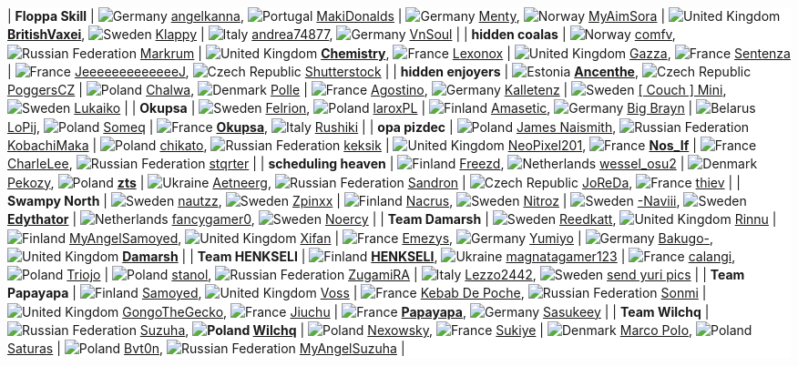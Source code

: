 | **Floppa Skill** | ![][flag_DE] [angelkanna](https://osu.ppy.sh/users/10196805), ![][flag_PT] [MakiDonalds](https://osu.ppy.sh/users/11610772) | ![][flag_DE] [Menty](https://osu.ppy.sh/users/3619284), ![][flag_NO] [MyAimSora](https://osu.ppy.sh/users/14398471) | ![][flag_GB] **[BritishVaxei](https://osu.ppy.sh/users/8978079)**, ![][flag_SE] [Klappy](https://osu.ppy.sh/users/5098752) | ![][flag_IT] [andrea74877](https://osu.ppy.sh/users/3499649), ![][flag_DE] [VnSoul](https://osu.ppy.sh/users/2643432) |
| **hidden coalas** | ![][flag_NO] [comfv](https://osu.ppy.sh/users/6888972), ![][flag_RU] [Markrum](https://osu.ppy.sh/users/11854446) | ![][flag_GB] **[Chemistry](https://osu.ppy.sh/users/6069540)**, ![][flag_FR] [Lexonox](https://osu.ppy.sh/users/7640581) | ![][flag_GB] [Gazza](https://osu.ppy.sh/users/3648459), ![][flag_FR] [Sentenza](https://osu.ppy.sh/users/8129217) | ![][flag_FR] [JeeeeeeeeeeeeeJ](https://osu.ppy.sh/users/8831121), ![][flag_CZ] [Shutterstock](https://osu.ppy.sh/users/14362480) |
| **hidden enjoyers** | ![][flag_EE] **[Ancenthe](https://osu.ppy.sh/users/4479041)**, ![][flag_CZ] [PoggersCZ](https://osu.ppy.sh/users/3198446) | ![][flag_PL] [Chalwa](https://osu.ppy.sh/users/4826159), ![][flag_DK] [Polle](https://osu.ppy.sh/users/13218204) | ![][flag_FR] [Agostino](https://osu.ppy.sh/users/3897665), ![][flag_DE] [Kalletenz](https://osu.ppy.sh/users/9704883) | ![][flag_SE] [\[ Couch \] Mini](https://osu.ppy.sh/users/3964830), ![][flag_SE] [Lukaiko](https://osu.ppy.sh/users/9677915) |
| **Okupsa** | ![][flag_SE] [Felrion](https://osu.ppy.sh/users/3673083), ![][flag_PL] [laroxPL](https://osu.ppy.sh/users/6194820) | ![][flag_FI] [Amasetic](https://osu.ppy.sh/users/11375251), ![][flag_DE] [Big Brayn](https://osu.ppy.sh/users/3344333) | ![][flag_BY] [LoPij](https://osu.ppy.sh/users/6892711), ![][flag_PL] [Someq](https://osu.ppy.sh/users/5562577) | ![][flag_FR] **[Okupsa](https://osu.ppy.sh/users/9313135)**, ![][flag_IT] [Rushiki](https://osu.ppy.sh/users/9919391) |
| **opa pizdec** | ![][flag_PL] [James Naismith](https://osu.ppy.sh/users/2629617), ![][flag_RU] [KobachiMaka](https://osu.ppy.sh/users/9053619) | ![][flag_PL] [chikato](https://osu.ppy.sh/users/8828875), ![][flag_RU] [keksik](https://osu.ppy.sh/users/8664728) | ![][flag_GB] [NeoPixel201](https://osu.ppy.sh/users/12139352), ![][flag_FR] **[Nos\_If](https://osu.ppy.sh/users/7365196)** | ![][flag_FR] [CharleLee](https://osu.ppy.sh/users/10434787), ![][flag_RU] [stqrter](https://osu.ppy.sh/users/11222462) |
| **scheduling heaven** | ![][flag_FI] [Freezd](https://osu.ppy.sh/users/6524603), ![][flag_NL] [wessel\_osu2](https://osu.ppy.sh/users/4382220) | ![][flag_DK] [Pekozy](https://osu.ppy.sh/users/9732417), ![][flag_PL] **[zts](https://osu.ppy.sh/users/4675441)** | ![][flag_UA] [Aetneerg](https://osu.ppy.sh/users/11466354), ![][flag_RU] [Sandron](https://osu.ppy.sh/users/10458639) | ![][flag_CZ] [JoReDa](https://osu.ppy.sh/users/12484339), ![][flag_FR] [thiev](https://osu.ppy.sh/users/1028922) |
| **Swampy North** | ![][flag_SE] [nautzz](https://osu.ppy.sh/users/2012039), ![][flag_SE] [Zpinxx](https://osu.ppy.sh/users/9818947) | ![][flag_FI] [Nacrus](https://osu.ppy.sh/users/11108658), ![][flag_SE] [Nitroz](https://osu.ppy.sh/users/5256529) | ![][flag_SE] [-Naviii](https://osu.ppy.sh/users/10079138), ![][flag_SE] **[Edythator](https://osu.ppy.sh/users/6234945)** | ![][flag_NL] [fancygamer0](https://osu.ppy.sh/users/10807164), ![][flag_SE] [Noercy](https://osu.ppy.sh/users/8214806) |
| **Team Damarsh** | ![][flag_SE] [Reedkatt](https://osu.ppy.sh/users/8335950), ![][flag_GB] [Rinnu](https://osu.ppy.sh/users/12179012) | ![][flag_FI] [MyAngelSamoyed](https://osu.ppy.sh/users/5210561), ![][flag_GB] [Xifan](https://osu.ppy.sh/users/9271492) | ![][flag_FR] [Emezys](https://osu.ppy.sh/users/5054244), ![][flag_DE] [Yumiyo](https://osu.ppy.sh/users/11639103) | ![][flag_DE] [Bakugo-](https://osu.ppy.sh/users/4990127), ![][flag_GB] **[Damarsh](https://osu.ppy.sh/users/7465147)** |
| **Team HENKSELI** | ![][flag_FI] **[HENKSELI](https://osu.ppy.sh/users/7005392)**, ![][flag_UA] [magnatagamer123](https://osu.ppy.sh/users/7587763) | ![][flag_FR] [calangi](https://osu.ppy.sh/users/7810180), ![][flag_PL] [Triojo](https://osu.ppy.sh/users/7736410) | ![][flag_PL] [stanol](https://osu.ppy.sh/users/9340773), ![][flag_RU] [ZugamiRA](https://osu.ppy.sh/users/11026954) | ![][flag_IT] [Lezzo2442](https://osu.ppy.sh/users/11125729), ![][flag_SE] [send yuri pics](https://osu.ppy.sh/users/9845103) |
| **Team Papayapa** | ![][flag_FI] [Samoyed](https://osu.ppy.sh/users/6796557), ![][flag_GB] [Voss](https://osu.ppy.sh/users/7657761) | ![][flag_FR] [Kebab De Poche](https://osu.ppy.sh/users/6467693), ![][flag_RU] [Sonmi](https://osu.ppy.sh/users/8404990) | ![][flag_GB] [GongoTheGecko](https://osu.ppy.sh/users/9227012), ![][flag_FR] [Jiuchu](https://osu.ppy.sh/users/2282145) | ![][flag_FR] **[Papayapa](https://osu.ppy.sh/users/11704595)**, ![][flag_DE] [Sasukeey](https://osu.ppy.sh/users/13569121) |
| **Team Wilchq** | ![][flag_RU] [Suzuha](https://osu.ppy.sh/users/8445602), **![][flag_PL] [Wilchq](https://osu.ppy.sh/users/2021758)** | ![][flag_PL] [Nexowsky](https://osu.ppy.sh/users/6951719), ![][flag_FR] [Sukiye](https://osu.ppy.sh/users/3674590) | ![][flag_DK] [Marco PoIo](https://osu.ppy.sh/users/10650901), ![][flag_PL] [Saturas](https://osu.ppy.sh/users/9548110) | ![][flag_PL] [Bvt0n](https://osu.ppy.sh/users/13257993), ![][flag_RU] [MyAngelSuzuha](https://osu.ppy.sh/users/10132830) |

[flag_AL]: /wiki/shared/flag/AL.gif "Albania"
[flag_BY]: /wiki/shared/flag/BY.gif "Belarus"
[flag_CA]: /wiki/shared/flag/CA.gif "Canada"
[flag_CZ]: /wiki/shared/flag/CZ.gif "Czech Republic"
[flag_DE]: /wiki/shared/flag/DE.gif "Germany"
[flag_DK]: /wiki/shared/flag/DK.gif "Denmark"
[flag_EE]: /wiki/shared/flag/EE.gif "Estonia"
[flag_ES]: /wiki/shared/flag/ES.gif "Spain"
[flag_FI]: /wiki/shared/flag/FI.gif "Finland"
[flag_FR]: /wiki/shared/flag/FR.gif "France"
[flag_GB]: /wiki/shared/flag/GB.gif "United Kingdom"
[flag_ID]: /wiki/shared/flag/ID.gif "Indonesia"
[flag_IT]: /wiki/shared/flag/IT.gif "Italy"
[flag_NL]: /wiki/shared/flag/NL.gif "Netherlands"
[flag_NO]: /wiki/shared/flag/NO.gif "Norway"
[flag_PL]: /wiki/shared/flag/PL.gif "Poland"
[flag_PT]: /wiki/shared/flag/PT.gif "Portugal"
[flag_RU]: /wiki/shared/flag/RU.gif "Russian Federation"
[flag_SE]: /wiki/shared/flag/SE.gif "Sweden"
[flag_SK]: /wiki/shared/flag/SK.gif "Slovakia"
[flag_UA]: /wiki/shared/flag/UA.gif "Ukraine"
[flag_US]: /wiki/shared/flag/US.gif "United States"